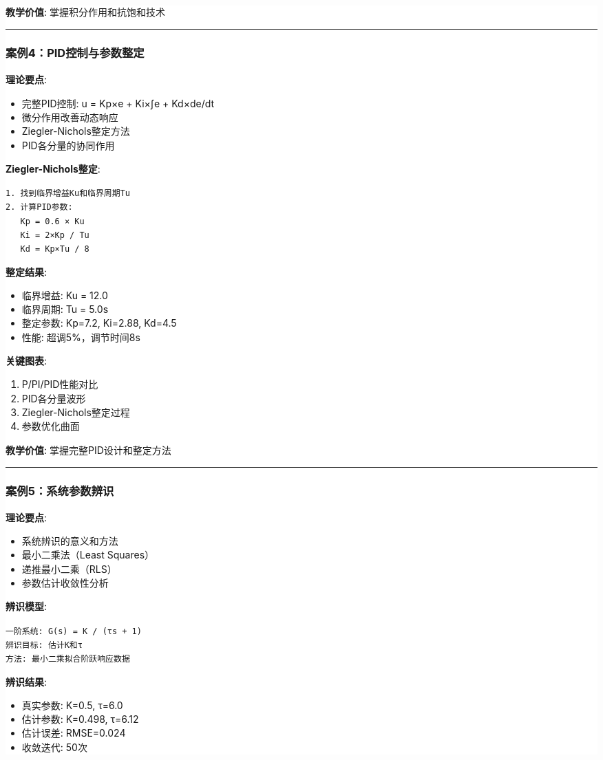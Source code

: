 **教学价值**: 掌握积分作用和抗饱和技术

---

### 案例4：PID控制与参数整定

**理论要点**:
- 完整PID控制: u = Kp×e + Ki×∫e + Kd×de/dt
- 微分作用改善动态响应
- Ziegler-Nichols整定方法
- PID各分量的协同作用

**Ziegler-Nichols整定**:
```
1. 找到临界增益Ku和临界周期Tu
2. 计算PID参数:
   Kp = 0.6 × Ku
   Ki = 2×Kp / Tu
   Kd = Kp×Tu / 8
```

**整定结果**:
- 临界增益: Ku = 12.0
- 临界周期: Tu = 5.0s
- 整定参数: Kp=7.2, Ki=2.88, Kd=4.5
- 性能: 超调5%，调节时间8s

**关键图表**:
1. P/PI/PID性能对比
2. PID各分量波形
3. Ziegler-Nichols整定过程
4. 参数优化曲面

**教学价值**: 掌握完整PID设计和整定方法

---

### 案例5：系统参数辨识

**理论要点**:
- 系统辨识的意义和方法
- 最小二乘法（Least Squares）
- 递推最小二乘（RLS）
- 参数估计收敛性分析

**辨识模型**:
```
一阶系统: G(s) = K / (τs + 1)
辨识目标: 估计K和τ
方法: 最小二乘拟合阶跃响应数据
```

**辨识结果**:
- 真实参数: K=0.5, τ=6.0
- 估计参数: K=0.498, τ=6.12
- 估计误差: RMSE=0.024
- 收敛迭代: 50次
